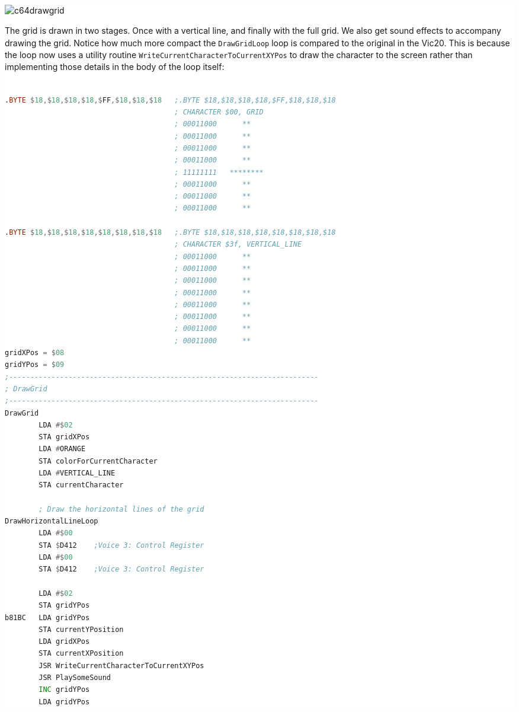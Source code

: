 ![c64drawgrid](https://user-images.githubusercontent.com/58846/111065656-a9a2dc80-84b2-11eb-9983-0dce7853f67d.gif)

The grid is drawn in two stages. Once with a vertical line, and finally with the full grid. We also get sound
effects to accompany drawing the grid. Notice how much more compact the `DrawGridLoop` loop is compared
to the original in the Vic20. This is because the loop now uses a utility routine `WriteCurrentCharacterToCurrentXYPos`
to draw the character to the screen rather than implementing those details in the body of the loop itself:

```asm

.BYTE $18,$18,$18,$18,$FF,$18,$18,$18   ;.BYTE $18,$18,$18,$18,$FF,$18,$18,$18
                                        ; CHARACTER $00, GRID
                                        ; 00011000      **   
                                        ; 00011000      **   
                                        ; 00011000      **   
                                        ; 00011000      **   
                                        ; 11111111   ********
                                        ; 00011000      **   
                                        ; 00011000      **   
                                        ; 00011000      **   

.BYTE $18,$18,$18,$18,$18,$18,$18,$18   ;.BYTE $18,$18,$18,$18,$18,$18,$18,$18
                                        ; CHARACTER $3f, VERTICAL_LINE
                                        ; 00011000      **   
                                        ; 00011000      **   
                                        ; 00011000      **   
                                        ; 00011000      **   
                                        ; 00011000      **   
                                        ; 00011000      **   
                                        ; 00011000      **   
                                        ; 00011000      **   
gridXPos = $08
gridYPos = $09
;-------------------------------------------------------------------------
; DrawGrid
;-------------------------------------------------------------------------
DrawGrid
        LDA #$02
        STA gridXPos
        LDA #ORANGE
        STA colorForCurrentCharacter
        LDA #VERTICAL_LINE
        STA currentCharacter

        ; Draw the horizontal lines of the grid
DrawHorizontalLineLoop   
        LDA #$00
        STA $D412    ;Voice 3: Control Register
        LDA #$00
        STA $D412    ;Voice 3: Control Register

        LDA #$02
        STA gridYPos
b81BC   LDA gridYPos
        STA currentYPosition
        LDA gridXPos
        STA currentXPosition
        JSR WriteCurrentCharacterToCurrentXYPos
        JSR PlaySomeSound
        INC gridYPos
        LDA gridYPos
```